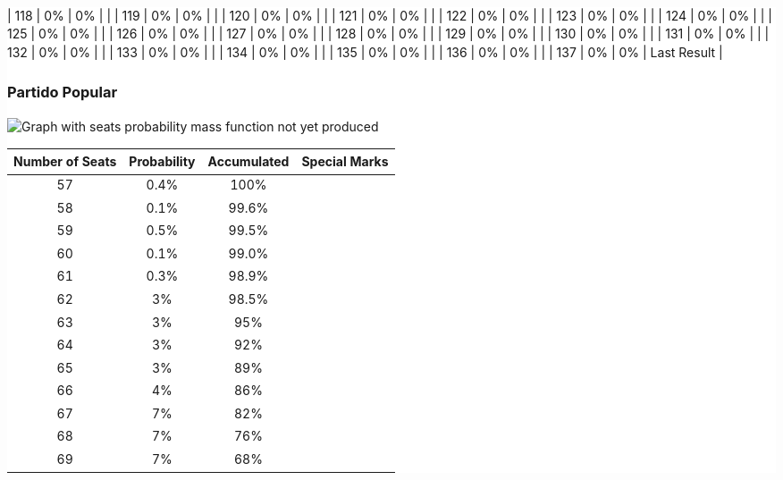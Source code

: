 | 118 | 0% | 0% |  |
| 119 | 0% | 0% |  |
| 120 | 0% | 0% |  |
| 121 | 0% | 0% |  |
| 122 | 0% | 0% |  |
| 123 | 0% | 0% |  |
| 124 | 0% | 0% |  |
| 125 | 0% | 0% |  |
| 126 | 0% | 0% |  |
| 127 | 0% | 0% |  |
| 128 | 0% | 0% |  |
| 129 | 0% | 0% |  |
| 130 | 0% | 0% |  |
| 131 | 0% | 0% |  |
| 132 | 0% | 0% |  |
| 133 | 0% | 0% |  |
| 134 | 0% | 0% |  |
| 135 | 0% | 0% |  |
| 136 | 0% | 0% |  |
| 137 | 0% | 0% | Last Result |

### Partido Popular

![Graph with seats probability mass function not yet produced](2019-04-16-SocioMétrica-coalitions-seats-pmf-pp.png "Seats Probability Mass Function")

| Number of Seats | Probability | Accumulated | Special Marks |
|:---------------:|:-----------:|:-----------:|:-------------:|
| 57 | 0.4% | 100% |  |
| 58 | 0.1% | 99.6% |  |
| 59 | 0.5% | 99.5% |  |
| 60 | 0.1% | 99.0% |  |
| 61 | 0.3% | 98.9% |  |
| 62 | 3% | 98.5% |  |
| 63 | 3% | 95% |  |
| 64 | 3% | 92% |  |
| 65 | 3% | 89% |  |
| 66 | 4% | 86% |  |
| 67 | 7% | 82% |  |
| 68 | 7% | 76% |  |
| 69 | 7% | 68% |  |